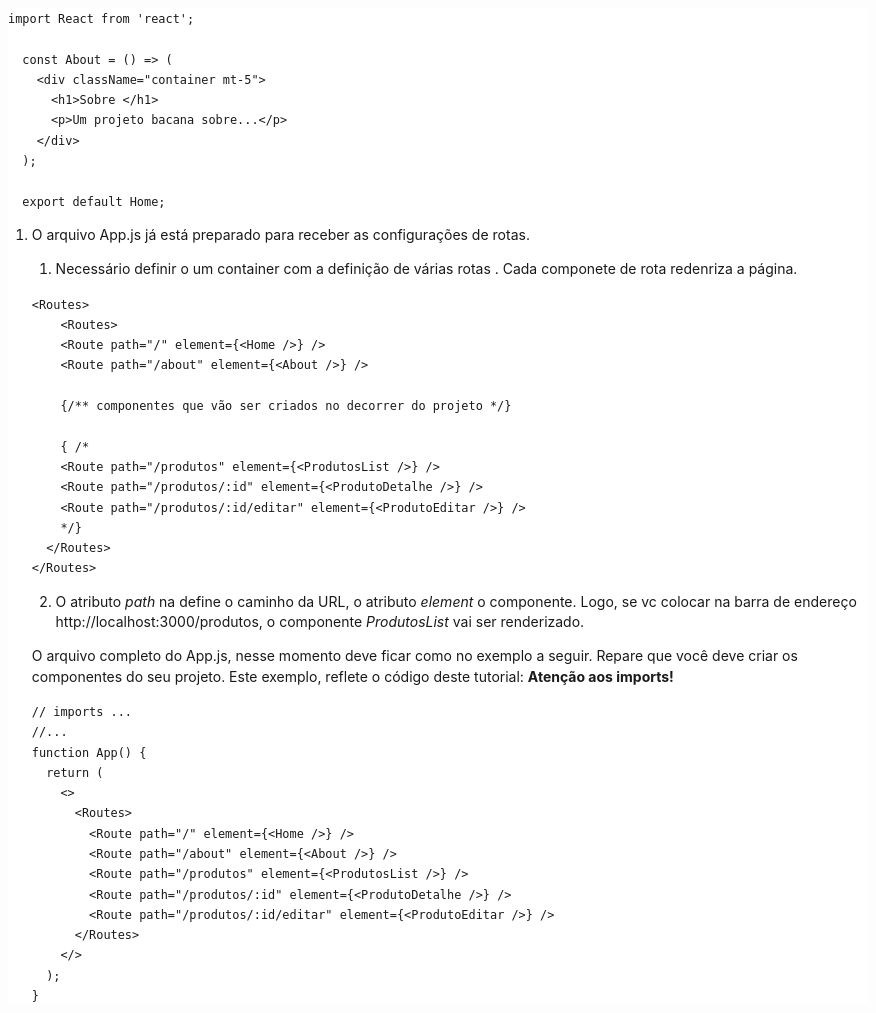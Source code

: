   ```
  import React from 'react';

    const About = () => (
      <div className="container mt-5">
        <h1>Sobre </h1>
        <p>Um projeto bacana sobre...</p>
      </div>
    );

    export default Home;

  ```

1. O arquivo App.js já está preparado para receber as configurações de rotas.
   1. Necessário definir o um container  <Routes> com a definição de várias rotas <Route>. Cada componete de rota redenriza a página.
    ```
    <Routes>
        <Routes>
        <Route path="/" element={<Home />} />
        <Route path="/about" element={<About />} />
        
        {/** componentes que vão ser criados no decorrer do projeto */}
        
        { /* 
        <Route path="/produtos" element={<ProdutosList />} />
        <Route path="/produtos/:id" element={<ProdutoDetalhe />} />
        <Route path="/produtos/:id/editar" element={<ProdutoEditar />} />
        */}
      </Routes>
    </Routes>
    ```

    2. O atributo *path* na <Router> define o caminho da URL, o atributo *element* o componente. Logo, se vc colocar na barra de endereço http://localhost:3000/produtos, o componente *ProdutosList* vai ser renderizado.
    
    O arquivo completo do App.js, nesse momento deve ficar como no exemplo a seguir. Repare que você deve criar os componentes do seu projeto. Este exemplo, reflete o código deste tutorial:
    **Atenção aos imports!**

    ```
    // imports ...
    //...
    function App() {
      return (
        <>
          <Routes>
            <Route path="/" element={<Home />} />
            <Route path="/about" element={<About />} />
            <Route path="/produtos" element={<ProdutosList />} />
            <Route path="/produtos/:id" element={<ProdutoDetalhe />} />
            <Route path="/produtos/:id/editar" element={<ProdutoEditar />} />
          </Routes>
        </>
      );
    }
